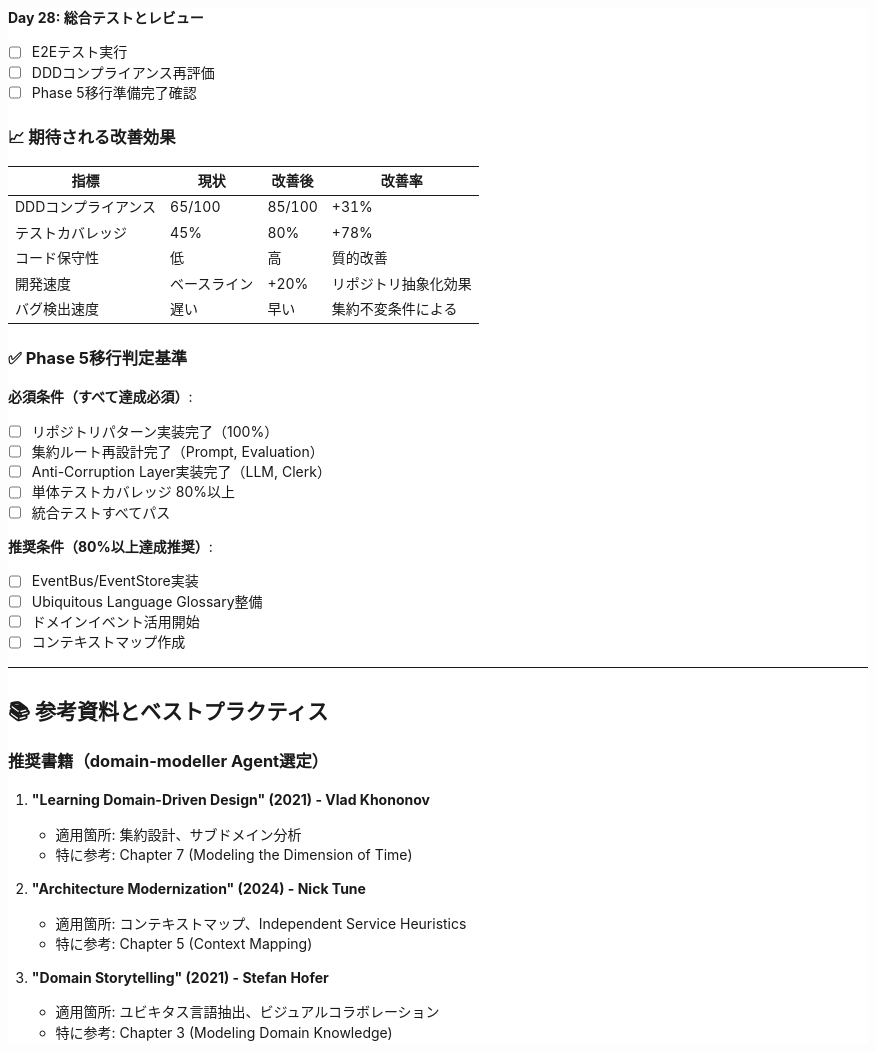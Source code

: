 **Day 28: 総合テストとレビュー**

- [ ] E2Eテスト実行
- [ ] DDDコンプライアンス再評価
- [ ] Phase 5移行準備完了確認

### 📈 期待される改善効果

| 指標                | 現状         | 改善後 | 改善率               |
| ------------------- | ------------ | ------ | -------------------- |
| DDDコンプライアンス | 65/100       | 85/100 | +31%                 |
| テストカバレッジ    | 45%          | 80%    | +78%                 |
| コード保守性        | 低           | 高     | 質的改善             |
| 開発速度            | ベースライン | +20%   | リポジトリ抽象化効果 |
| バグ検出速度        | 遅い         | 早い   | 集約不変条件による   |

### ✅ Phase 5移行判定基準

**必須条件（すべて達成必須）**:

- [ ] リポジトリパターン実装完了（100%）
- [ ] 集約ルート再設計完了（Prompt, Evaluation）
- [ ] Anti-Corruption Layer実装完了（LLM, Clerk）
- [ ] 単体テストカバレッジ 80%以上
- [ ] 統合テストすべてパス

**推奨条件（80%以上達成推奨）**:

- [ ] EventBus/EventStore実装
- [ ] Ubiquitous Language Glossary整備
- [ ] ドメインイベント活用開始
- [ ] コンテキストマップ作成

---

## 📚 参考資料とベストプラクティス

### 推奨書籍（domain-modeller Agent選定）

1. **"Learning Domain-Driven Design" (2021) - Vlad Khononov**

   - 適用箇所: 集約設計、サブドメイン分析
   - 特に参考: Chapter 7 (Modeling the Dimension of Time)

2. **"Architecture Modernization" (2024) - Nick Tune**

   - 適用箇所: コンテキストマップ、Independent Service Heuristics
   - 特に参考: Chapter 5 (Context Mapping)

3. **"Domain Storytelling" (2021) - Stefan Hofer**
   - 適用箇所: ユビキタス言語抽出、ビジュアルコラボレーション
   - 特に参考: Chapter 3 (Modeling Domain Knowledge)
